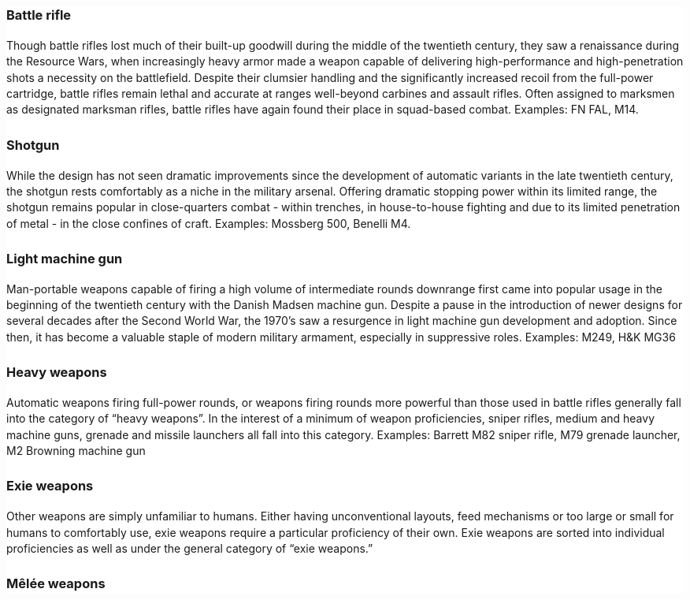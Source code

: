 ### Battle rifle
Though battle rifles lost much of their built-up goodwill during the middle of the twentieth century, they saw a renaissance during the Resource Wars, when increasingly heavy armor made a weapon capable of delivering high-performance and high-penetration shots a necessity on the battlefield. Despite their clumsier handling and the significantly increased recoil from the full-power cartridge, battle rifles remain lethal and accurate at ranges well-beyond carbines and assault rifles. Often assigned to marksmen as designated marksman rifles, battle rifles have again found their place in squad-based combat.
	Examples: FN FAL, M14.
### Shotgun
While the design has not seen dramatic improvements since the development of automatic variants in the late twentieth century, the shotgun rests comfortably as a niche in the military arsenal. Offering dramatic stopping power within its limited range, the shotgun remains popular in close-quarters combat - within trenches, in house-to-house fighting and due to its limited penetration of metal - in the close confines of craft.
	Examples: Mossberg 500, Benelli M4.
### Light machine gun
Man-portable weapons capable of firing a high volume of intermediate rounds downrange first came into popular usage in the beginning of the twentieth century with the Danish Madsen machine gun. Despite a pause in the introduction of newer designs for several decades after the Second World War, the 1970’s saw a resurgence in light machine gun development and adoption. Since then, it has become a valuable staple of modern military armament, especially in suppressive roles.
	Examples: M249, H&K MG36
### Heavy weapons
Automatic weapons firing full-power rounds, or weapons firing rounds more powerful than those used in battle rifles generally fall into the category of “heavy weapons”. In the interest of a minimum of weapon proficiencies, sniper rifles, medium and heavy machine guns, grenade and missile launchers all fall into this category.
	Examples: Barrett M82 sniper rifle, M79 grenade launcher, M2 Browning machine gun
### Exie weapons
Other weapons are simply unfamiliar to humans. Either having unconventional layouts, feed mechanisms or too large or small for humans to comfortably use, exie weapons require a particular proficiency of their own. Exie weapons are sorted into individual proficiencies as well as under the general category of “exie weapons.”
### Mêlée weapons
